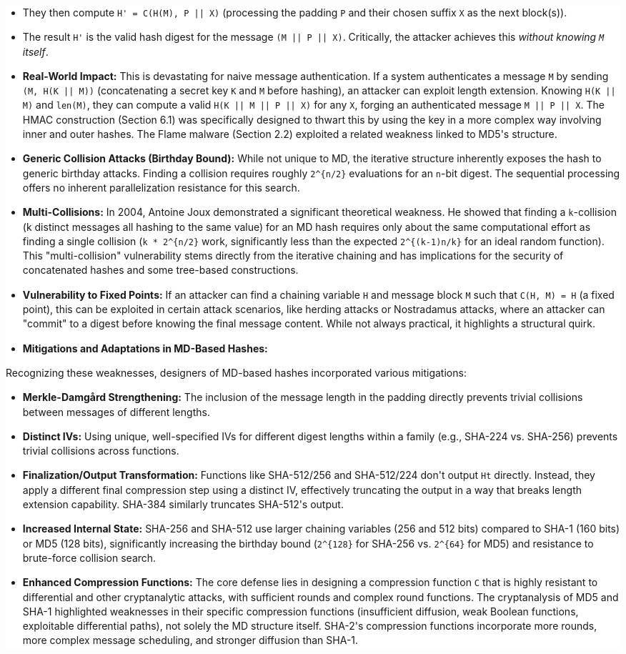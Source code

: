 *   They then compute `H' = C(H(M), P || X)` (processing the padding `P` and their chosen suffix `X` as the next block(s)).

*   The result `H'` is the valid hash digest for the message `(M || P || X)`. Critically, the attacker achieves this *without knowing `M` itself*.

*   **Real-World Impact:** This is devastating for naive message authentication. If a system authenticates a message `M` by sending `(M, H(K || M))` (concatenating a secret key `K` and `M` before hashing), an attacker can exploit length extension. Knowing `H(K || M)` and `len(M)`, they can compute a valid `H(K || M || P || X)` for any `X`, forging an authenticated message `M || P || X`. The HMAC construction (Section 6.1) was specifically designed to thwart this by using the key in a more complex way involving inner and outer hashes. The Flame malware (Section 2.2) exploited a related weakness linked to MD5's structure.

*   **Generic Collision Attacks (Birthday Bound):** While not unique to MD, the iterative structure inherently exposes the hash to generic birthday attacks. Finding a collision requires roughly `2^{n/2}` evaluations for an `n`-bit digest. The sequential processing offers no inherent parallelization resistance for this search.

*   **Multi-Collisions:** In 2004, Antoine Joux demonstrated a significant theoretical weakness. He showed that finding a `k`-collision (k distinct messages all hashing to the same value) for an MD hash requires only about the same computational effort as finding a single collision (`k * 2^{n/2}` work, significantly less than the expected `2^{(k-1)n/k}` for an ideal random function). This "multi-collision" vulnerability stems directly from the iterative chaining and has implications for the security of concatenated hashes and some tree-based constructions.

*   **Vulnerability to Fixed Points:** If an attacker can find a chaining variable `H` and message block `M` such that `C(H, M) = H` (a fixed point), this can be exploited in certain attack scenarios, like herding attacks or Nostradamus attacks, where an attacker can "commit" to a digest before knowing the final message content. While not always practical, it highlights a structural quirk.

*   **Mitigations and Adaptations in MD-Based Hashes:**

Recognizing these weaknesses, designers of MD-based hashes incorporated various mitigations:

*   **Merkle-Damgård Strengthening:** The inclusion of the message length in the padding directly prevents trivial collisions between messages of different lengths.

*   **Distinct IVs:** Using unique, well-specified IVs for different digest lengths within a family (e.g., SHA-224 vs. SHA-256) prevents trivial collisions across functions.

*   **Finalization/Output Transformation:** Functions like SHA-512/256 and SHA-512/224 don't output `Ht` directly. Instead, they apply a different final compression step using a distinct IV, effectively truncating the output in a way that breaks length extension capability. SHA-384 similarly truncates SHA-512's output.

*   **Increased Internal State:** SHA-256 and SHA-512 use larger chaining variables (256 and 512 bits) compared to SHA-1 (160 bits) or MD5 (128 bits), significantly increasing the birthday bound (`2^{128}` for SHA-256 vs. `2^{64}` for MD5) and resistance to brute-force collision search.

*   **Enhanced Compression Functions:** The core defense lies in designing a compression function `C` that is highly resistant to differential and other cryptanalytic attacks, with sufficient rounds and complex round functions. The cryptanalysis of MD5 and SHA-1 highlighted weaknesses in their specific compression functions (insufficient diffusion, weak Boolean functions, exploitable differential paths), not solely the MD structure itself. SHA-2's compression functions incorporate more rounds, more complex message scheduling, and stronger diffusion than SHA-1.
